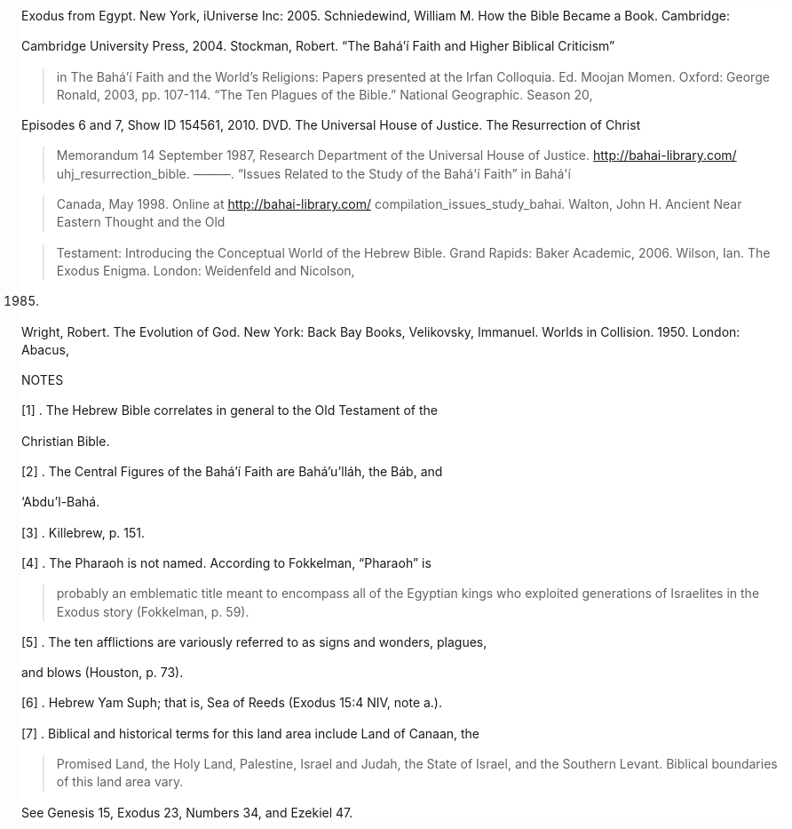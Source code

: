 Exodus from Egypt. New York, iUniverse Inc: 2005.
Schniedewind, William M. How the Bible Became a Book. Cambridge:

Cambridge University Press, 2004.
Stockman, Robert. “The Bahá’í Faith and Higher Biblical Criticism”

> in The Bahá’í Faith and the World’s Religions: Papers presented at
> the Irfan Colloquia. Ed. Moojan Momen. Oxford: George Ronald,
> 2003, pp. 107-114.
“The Ten Plagues of the Bible.” National Geographic. Season 20,

Episodes 6 and 7, Show ID 154561, 2010. DVD.
The Universal House of Justice. The Resurrection of Christ

> Memorandum 14 September 1987, Research Department of the
> Universal House of Justice. http://bahai-library.com/
> uhj_resurrection_bible.
———. “Issues Related to the Study of the Bahá'í Faith” in Bahá'í

> Canada, May 1998. Online at http://bahai-library.com/
> compilation_issues_study_bahai.
Walton, John H. Ancient Near Eastern Thought and the Old

> Testament: Introducing the Conceptual World of the Hebrew
> Bible. Grand Rapids: Baker Academic, 2006.
Wilson, Ian. The Exodus Enigma. London: Weidenfeld and Nicolson,

1985.
Wright, Robert. The Evolution of God. New York: Back Bay Books,
Velikovsky, Immanuel. Worlds in Collision. 1950. London: Abacus,

NOTES

\[1\] . The Hebrew Bible correlates in general to the Old Testament of the

Christian Bible.

\[2\] . The Central Figures of the Bahá’í Faith are Bahá’u’lláh, the Báb, and

‘Abdu’l-Bahá.

\[3\] . Killebrew, p. 151.

\[4\] . The Pharaoh is not named. According to Fokkelman, “Pharaoh” is

> probably an emblematic title meant to encompass all of the Egyptian
> kings who exploited generations of Israelites in the Exodus story
> (Fokkelman, p. 59).

\[5\] . The ten afflictions are variously referred to as signs and wonders, plagues,

and blows (Houston, p. 73).

\[6\] . Hebrew Yam Suph; that is, Sea of Reeds (Exodus 15:4 NIV, note a.).

\[7\] . Biblical and historical terms for this land area include Land of Canaan, the

> Promised Land, the Holy Land, Palestine, Israel and Judah, the State of
> Israel, and the Southern Levant. Biblical boundaries of this land area vary.

See Genesis 15, Exodus 23, Numbers 34, and Ezekiel 47.
